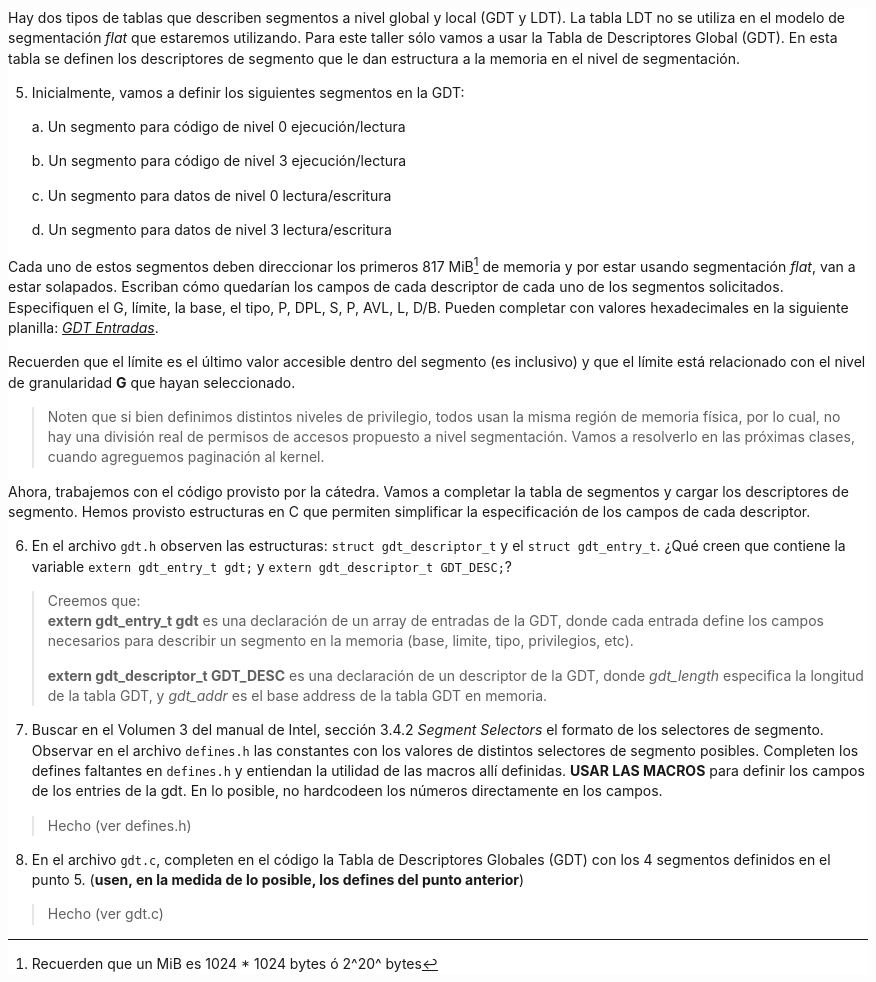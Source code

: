 Hay dos tipos de tablas que describen segmentos a nivel global y local (GDT y LDT). La tabla LDT no se utiliza en el modelo de segmentación *flat* que estaremos utilizando. Para este taller sólo vamos a usar la Tabla de Descriptores Global (GDT). En esta tabla se definen los descriptores de segmento que le dan estructura a la memoria en el nivel de segmentación.

5. Inicialmente, vamos a definir los siguientes segmentos en la GDT:

    a.  Un segmento para código de nivel 0 ejecución/lectura

    b.  Un segmento para código de nivel 3 ejecución/lectura

    c.  Un segmento para datos de nivel 0 lectura/escritura

    d.  Un segmento para datos de nivel 3 lectura/escritura

Cada uno de estos segmentos deben direccionar los primeros 817 MiB[^1] de memoria y por estar usando segmentación *flat*, van a estar solapados. Escriban cómo quedarían los campos de cada descriptor de cada uno de los segmentos solicitados. Especifiquen el G, límite, la base, el tipo, P, DPL, S, P, AVL, L, D/B. Pueden completar con valores hexadecimales en la siguiente planilla: [*GDT Entradas*](https://docs.google.com/spreadsheets/d/1RC2UWH48NzbPGahnancY3D3olHR9Rim-r-GOwrdo0hA/edit?usp=sharing).

Recuerden que el límite es el último valor accesible dentro del segmento (es inclusivo) y que el límite está relacionado con el nivel de granularidad **G** que hayan seleccionado.

> Noten que si bien definimos distintos niveles de privilegio, todos usan la misma región de memoria física, por lo cual, no hay una división real de permisos de accesos propuesto a nivel segmentación. Vamos a resolverlo en las próximas clases, cuando agreguemos paginación al kernel.
  
Ahora, trabajemos con el código provisto por la cátedra. Vamos a completar la tabla de segmentos y cargar los descriptores de segmento. Hemos provisto estructuras en C que permiten simplificar la especificación de los campos de cada descriptor.

6. En el archivo `gdt.h` observen las estructuras: `struct gdt_descriptor_t` y el `struct gdt_entry_t`. ¿Qué creen que contiene la variable `extern gdt_entry_t gdt;` y `extern gdt_descriptor_t GDT_DESC;`?  
  
> Creemos que:  
> **extern gdt_entry_t gdt** es una declaración de un array de entradas de la GDT, donde cada entrada define los campos necesarios para describir un segmento en la memoria (base, limite, tipo, privilegios, etc).  
>   
> **extern gdt_descriptor_t GDT_DESC** es una declaración de un descriptor de la GDT, donde *gdt_length* especifica la longitud de la tabla GDT, y *gdt_addr* es el base address de la tabla GDT en memoria.

7. Buscar en el Volumen 3 del manual de Intel, sección 3.4.2 *Segment Selectors* el formato de los selectores de segmento. Observar en el archivo `defines.h` las constantes con los valores de distintos selectores de segmento posibles. Completen los defines faltantes en `defines.h` y entiendan la utilidad de las macros allí definidas. 
   **USAR LAS MACROS** para definir los campos de los entries de la gdt. En lo posible, no hardcodeen los números directamente en los campos.  
> Hecho (ver defines.h)  

8. En el archivo `gdt.c`, completen en el código la Tabla de Descriptores Globales (GDT) con los 4 segmentos definidos en el punto 5. (**usen, en la medida de lo posible, los defines del punto anterior**)
> Hecho (ver gdt.c)


[^1]: Recuerden que un MiB es 1024 \* 1024 bytes ó 2^20^ bytes
[^2]: Habrán observado que dentro del código de `kernel.asm` tienen que usar unas funciones que habilitan y deshabilitan el A20. En [Nota: Sobre el A20](#sobre-el-a20) de este documento pueden encontrar más información al respecto.
[^3]: ¿Por qué en esa dirección? Ver [https://en.wikipedia.org/wiki/VGA_text_mode](https://en.wikipedia.org/wiki/VGA_text_mode)